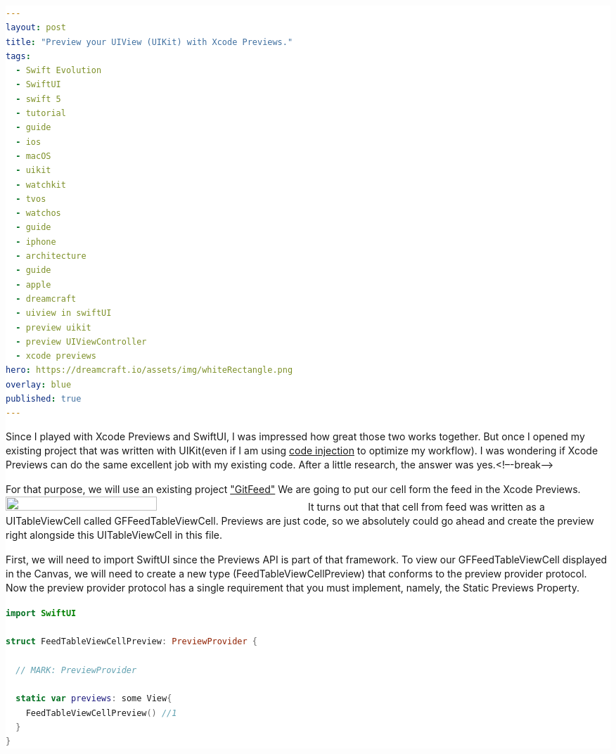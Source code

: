 ```yaml
---
layout: post
title: "Preview your UIView (UIKit) with Xcode Previews."
tags:
  - Swift Evolution
  - SwiftUI
  - swift 5
  - tutorial
  - guide
  - ios
  - macOS
  - uikit
  - watchkit
  - tvos
  - watchos
  - guide
  - iphone
  - architecture
  - guide
  - apple
  - dreamcraft
  - uiview in swiftUI
  - preview uikit
  - preview UIViewController
  - xcode previews
hero: https://dreamcraft.io/assets/img/whiteRectangle.png
overlay: blue
published: true
---
```

Since I played with Xcode Previews and SwiftUI, I was impressed how great those two works together. But once I opened my existing project that was written with UIKit(even if I am using [code injection](https://github.com/johnno1962/InjectionIII) to optimize my workflow). I was wondering if Xcode Previews can do the same excellent job with my existing code. After a little research, the answer was yes.<!–-break-–>

For that purpose, we will use an existing project ["GitFeed"](https://github.com/dresetnic/GitFeed) We are going to put our cell form the feed in the Xcode Previews.
<img src="https://dreamcraft.io/assets/img/uikitpreview/feed.png" style="width: 50%; height: 50%"/>​
It turns out that that cell from feed was written as a UITableViewCell called GFFeedTableViewCell.
Previews are just code, so we absolutely could go ahead and create the preview right alongside this UITableViewCell in this file. 

First, we will need to import SwiftUI since the Previews API is part of that framework. To view our GFFeedTableViewCell displayed in the Canvas, we will need to create a new type (FeedTableViewCellPreview) that conforms to the preview provider protocol.
Now the preview provider protocol has a single requirement that you must implement, namely, the Static Previews Property.

```swift
import SwiftUI

struct FeedTableViewCellPreview: PreviewProvider {

  // MARK: PreviewProvider
   
  static var previews: some View{
    FeedTableViewCellPreview() //1
  }
}
```
